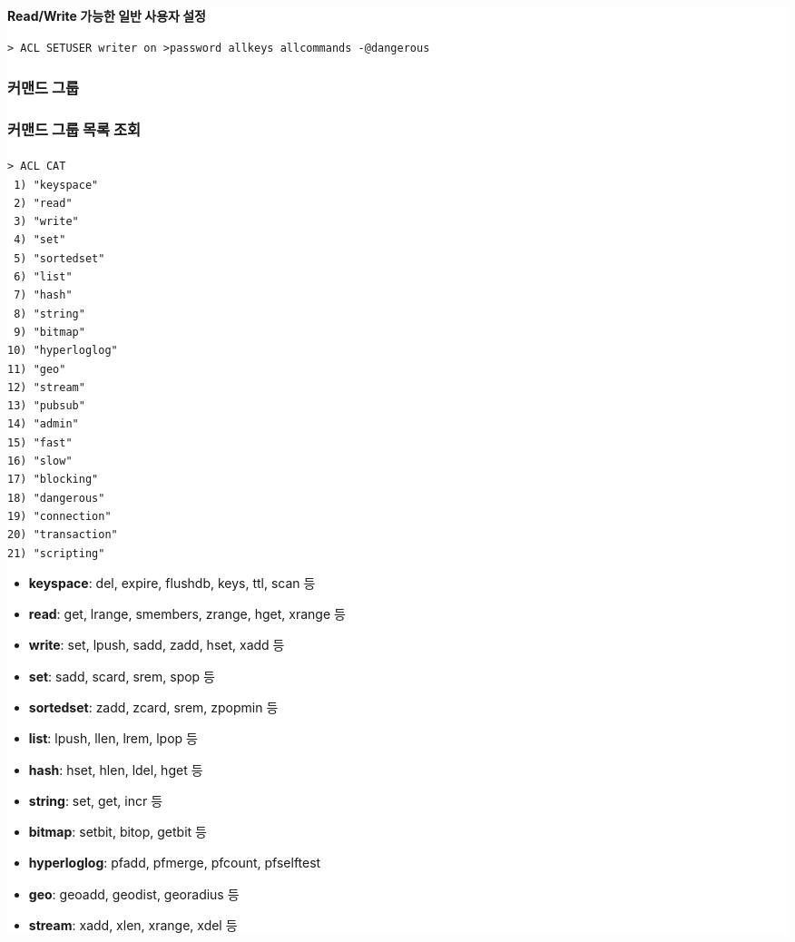 **Read/Write 가능한 일반 사용자 설정**

```null
> ACL SETUSER writer on >password allkeys allcommands -@dangerous
```

### 커맨드 그룹

### 커맨드 그룹 목록 조회

```null
> ACL CAT
 1) "keyspace"
 2) "read"
 3) "write"
 4) "set"
 5) "sortedset"
 6) "list"
 7) "hash"
 8) "string"
 9) "bitmap"
10) "hyperloglog"
11) "geo"
12) "stream"
13) "pubsub"
14) "admin"
15) "fast"
16) "slow"
17) "blocking"
18) "dangerous"
19) "connection"
20) "transaction"
21) "scripting"
```

- **keyspace**: del, expire, flushdb, keys, ttl, scan 등

- **read**: get, lrange, smembers, zrange, hget, xrange 등

- **write**: set, lpush, sadd, zadd, hset, xadd 등

- **set**: sadd, scard, srem, spop 등

- **sortedset**: zadd, zcard, srem, zpopmin 등

- **list**: lpush, llen, lrem, lpop 등

- **hash**: hset, hlen, ldel, hget 등

- **string**: set, get, incr 등

- **bitmap**: setbit, bitop, getbit 등

- **hyperloglog**: pfadd, pfmerge, pfcount, pfselftest

- **geo**: geoadd, geodist, georadius 등

- **stream**: xadd, xlen, xrange, xdel 등
